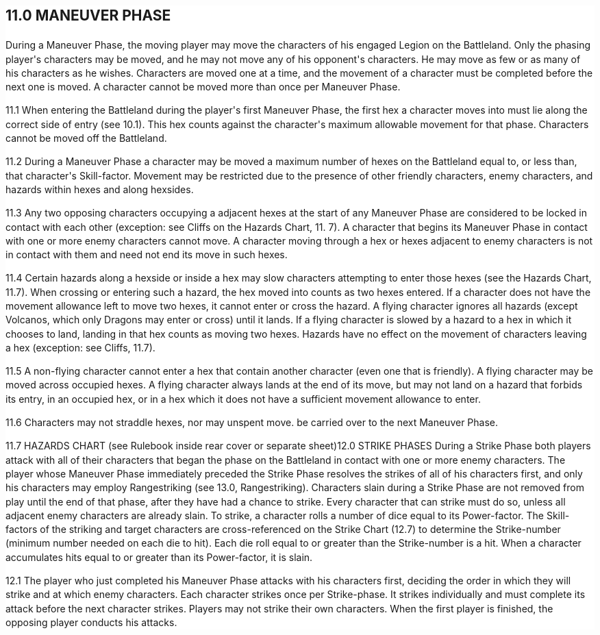 

## 11.0 MANEUVER PHASE
During a Maneuver Phase, the moving player may move the characters of his engaged Legion on the Battleland. Only the phasing player's characters may be moved, and he may not move any of his opponent's characters. He may move as few or as many of his characters as he wishes. Characters are moved one at a time, and the movement of a character must be completed before the next one is moved. A character cannot be moved more than once per Maneuver Phase.  

11.1 When entering the Battleland during the player's first Maneuver Phase, the first hex a character moves into must lie along the correct side of entry (see 10.1). This hex counts against the character's maximum allowable movement for that phase. Characters cannot be moved off the Battleland.  

11.2 During a Maneuver Phase a character may be moved a maximum number of hexes on the Battleland equal to, or less than, that character's Skill-factor. Movement may be restricted due to the presence of other friendly characters, enemy characters, and hazards within hexes and along hexsides.

11.3 Any two opposing characters occupying a adjacent hexes at the start of any Maneuver Phase are considered to be locked in contact with each other (exception: see Cliffs on the Hazards Chart, 11. 7). A character that begins its Maneuver Phase in contact with one or more enemy characters cannot move. A character moving through a hex or hexes adjacent to enemy characters is not in contact with them and need not end its move in such hexes.  

11.4 Certain hazards along a hexside or inside a hex may slow characters attempting to enter those hexes (see the Hazards Chart, 11.7). When crossing or entering such a hazard, the hex moved into counts as two hexes entered. If a character does not have the movement allowance left to move two hexes, it cannot enter or cross the hazard. A flying character ignores all hazards (except Volcanos, which only Dragons may enter or cross) until it lands. If a flying character is slowed by a hazard to a hex in which it chooses to land, landing in that hex counts as moving two hexes. Hazards have no effect on the movement of characters leaving a hex (exception: see Cliffs, 11.7).  

11.5 A non-flying character cannot enter a hex that contain another character (even one that is friendly). A flying character may be moved across occupied hexes. A flying character always lands at the end of its move, but may not land on a hazard that forbids its entry, in an occupied hex, or in a hex which it does not have a sufficient movement allowance to enter.  

11.6 Characters may not straddle hexes, nor may unspent move. be carried over to the next Maneuver Phase.

11.7 HAZARDS CHART (see Rulebook inside rear cover or separate sheet)12.0 STRIKE PHASES During a Strike Phase both players attack with all of their characters that began the phase on the Battleland in contact with one or more enemy characters. The player whose Maneuver Phase immediately preceded the Strike Phase resolves the strikes of all of his characters first, and only his characters may employ Rangestriking (see 13.0, Rangestriking).  Characters slain during a Strike Phase are not removed from play until the end of that phase, after they have had a chance to strike. Every character that can strike must do so, unless all adjacent enemy characters are already slain. To strike, a character rolls a number of dice equal to its Power-factor. The Skill-factors of the striking and target characters are cross-referenced on the Strike Chart (12.7) to determine the Strike-number (minimum number needed on each die to hit). Each die roll equal to or greater than the Strike-number is a hit. When a character accumulates hits equal to or greater than its Power-factor, it is slain.  

12.1 The player who just completed his Maneuver Phase attacks with his characters first, deciding the order in which they will strike and at which enemy characters. Each character strikes once per Strike-phase. It strikes individually and must complete its attack before the next character strikes. Players may not strike their own characters. When the first player is finished, the opposing player conducts his attacks.  

